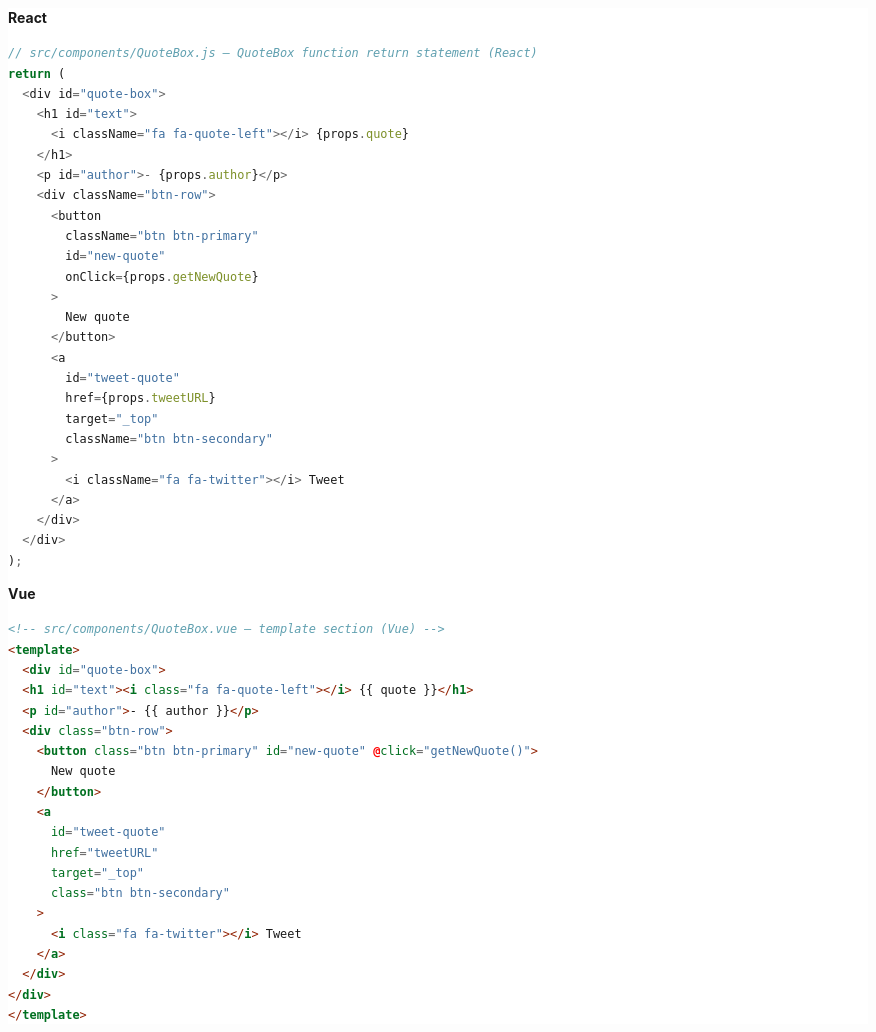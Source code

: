 **React**

```javascript
// src/components/QuoteBox.js – QuoteBox function return statement (React)
return (
  <div id="quote-box">
    <h1 id="text">
      <i className="fa fa-quote-left"></i> {props.quote}
    </h1>
    <p id="author">- {props.author}</p>
    <div className="btn-row">
      <button
        className="btn btn-primary"
        id="new-quote"
        onClick={props.getNewQuote}
      >
        New quote
      </button>
      <a
        id="tweet-quote"
        href={props.tweetURL}
        target="_top"
        className="btn btn-secondary"
      >
        <i className="fa fa-twitter"></i> Tweet
      </a>
    </div>
  </div>
);
```

**Vue**

```html
<!-- src/components/QuoteBox.vue – template section (Vue) -->
<template>
  <div id="quote-box">
  <h1 id="text"><i class="fa fa-quote-left"></i> {{ quote }}</h1>
  <p id="author">- {{ author }}</p>
  <div class="btn-row">
    <button class="btn btn-primary" id="new-quote" @click="getNewQuote()">
      New quote
    </button>
    <a
      id="tweet-quote"
      href="tweetURL"
      target="_top"
      class="btn btn-secondary"
    >
      <i class="fa fa-twitter"></i> Tweet
    </a>
  </div>
</div>
</template>
```
